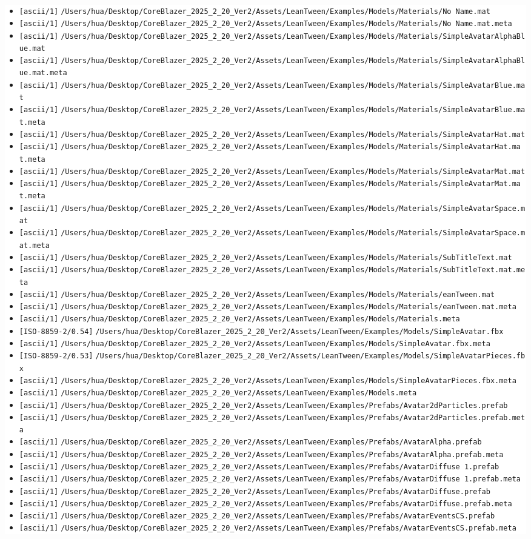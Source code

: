 - `[ascii/1]` `/Users/hua/Desktop/CoreBlazer_2025_2_20_Ver2/Assets/LeanTween/Examples/Models/Materials/No Name.mat`
- `[ascii/1]` `/Users/hua/Desktop/CoreBlazer_2025_2_20_Ver2/Assets/LeanTween/Examples/Models/Materials/No Name.mat.meta`
- `[ascii/1]` `/Users/hua/Desktop/CoreBlazer_2025_2_20_Ver2/Assets/LeanTween/Examples/Models/Materials/SimpleAvatarAlphaBlue.mat`
- `[ascii/1]` `/Users/hua/Desktop/CoreBlazer_2025_2_20_Ver2/Assets/LeanTween/Examples/Models/Materials/SimpleAvatarAlphaBlue.mat.meta`
- `[ascii/1]` `/Users/hua/Desktop/CoreBlazer_2025_2_20_Ver2/Assets/LeanTween/Examples/Models/Materials/SimpleAvatarBlue.mat`
- `[ascii/1]` `/Users/hua/Desktop/CoreBlazer_2025_2_20_Ver2/Assets/LeanTween/Examples/Models/Materials/SimpleAvatarBlue.mat.meta`
- `[ascii/1]` `/Users/hua/Desktop/CoreBlazer_2025_2_20_Ver2/Assets/LeanTween/Examples/Models/Materials/SimpleAvatarHat.mat`
- `[ascii/1]` `/Users/hua/Desktop/CoreBlazer_2025_2_20_Ver2/Assets/LeanTween/Examples/Models/Materials/SimpleAvatarHat.mat.meta`
- `[ascii/1]` `/Users/hua/Desktop/CoreBlazer_2025_2_20_Ver2/Assets/LeanTween/Examples/Models/Materials/SimpleAvatarMat.mat`
- `[ascii/1]` `/Users/hua/Desktop/CoreBlazer_2025_2_20_Ver2/Assets/LeanTween/Examples/Models/Materials/SimpleAvatarMat.mat.meta`
- `[ascii/1]` `/Users/hua/Desktop/CoreBlazer_2025_2_20_Ver2/Assets/LeanTween/Examples/Models/Materials/SimpleAvatarSpace.mat`
- `[ascii/1]` `/Users/hua/Desktop/CoreBlazer_2025_2_20_Ver2/Assets/LeanTween/Examples/Models/Materials/SimpleAvatarSpace.mat.meta`
- `[ascii/1]` `/Users/hua/Desktop/CoreBlazer_2025_2_20_Ver2/Assets/LeanTween/Examples/Models/Materials/SubTitleText.mat`
- `[ascii/1]` `/Users/hua/Desktop/CoreBlazer_2025_2_20_Ver2/Assets/LeanTween/Examples/Models/Materials/SubTitleText.mat.meta`
- `[ascii/1]` `/Users/hua/Desktop/CoreBlazer_2025_2_20_Ver2/Assets/LeanTween/Examples/Models/Materials/eanTween.mat`
- `[ascii/1]` `/Users/hua/Desktop/CoreBlazer_2025_2_20_Ver2/Assets/LeanTween/Examples/Models/Materials/eanTween.mat.meta`
- `[ascii/1]` `/Users/hua/Desktop/CoreBlazer_2025_2_20_Ver2/Assets/LeanTween/Examples/Models/Materials.meta`
- `[ISO-8859-2/0.54]` `/Users/hua/Desktop/CoreBlazer_2025_2_20_Ver2/Assets/LeanTween/Examples/Models/SimpleAvatar.fbx`
- `[ascii/1]` `/Users/hua/Desktop/CoreBlazer_2025_2_20_Ver2/Assets/LeanTween/Examples/Models/SimpleAvatar.fbx.meta`
- `[ISO-8859-2/0.53]` `/Users/hua/Desktop/CoreBlazer_2025_2_20_Ver2/Assets/LeanTween/Examples/Models/SimpleAvatarPieces.fbx`
- `[ascii/1]` `/Users/hua/Desktop/CoreBlazer_2025_2_20_Ver2/Assets/LeanTween/Examples/Models/SimpleAvatarPieces.fbx.meta`
- `[ascii/1]` `/Users/hua/Desktop/CoreBlazer_2025_2_20_Ver2/Assets/LeanTween/Examples/Models.meta`
- `[ascii/1]` `/Users/hua/Desktop/CoreBlazer_2025_2_20_Ver2/Assets/LeanTween/Examples/Prefabs/Avatar2dParticles.prefab`
- `[ascii/1]` `/Users/hua/Desktop/CoreBlazer_2025_2_20_Ver2/Assets/LeanTween/Examples/Prefabs/Avatar2dParticles.prefab.meta`
- `[ascii/1]` `/Users/hua/Desktop/CoreBlazer_2025_2_20_Ver2/Assets/LeanTween/Examples/Prefabs/AvatarAlpha.prefab`
- `[ascii/1]` `/Users/hua/Desktop/CoreBlazer_2025_2_20_Ver2/Assets/LeanTween/Examples/Prefabs/AvatarAlpha.prefab.meta`
- `[ascii/1]` `/Users/hua/Desktop/CoreBlazer_2025_2_20_Ver2/Assets/LeanTween/Examples/Prefabs/AvatarDiffuse 1.prefab`
- `[ascii/1]` `/Users/hua/Desktop/CoreBlazer_2025_2_20_Ver2/Assets/LeanTween/Examples/Prefabs/AvatarDiffuse 1.prefab.meta`
- `[ascii/1]` `/Users/hua/Desktop/CoreBlazer_2025_2_20_Ver2/Assets/LeanTween/Examples/Prefabs/AvatarDiffuse.prefab`
- `[ascii/1]` `/Users/hua/Desktop/CoreBlazer_2025_2_20_Ver2/Assets/LeanTween/Examples/Prefabs/AvatarDiffuse.prefab.meta`
- `[ascii/1]` `/Users/hua/Desktop/CoreBlazer_2025_2_20_Ver2/Assets/LeanTween/Examples/Prefabs/AvatarEventsCS.prefab`
- `[ascii/1]` `/Users/hua/Desktop/CoreBlazer_2025_2_20_Ver2/Assets/LeanTween/Examples/Prefabs/AvatarEventsCS.prefab.meta`